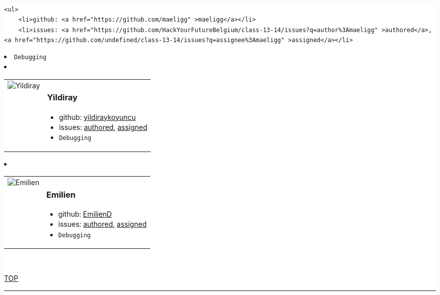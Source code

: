     <ul>
        <li>github: <a href="https://github.com/maeligg" >maeligg</a></li>
        <li>issues: <a href="https://github.com/HackYourFutureBelgium/class-13-14/issues?q=author%3Amaeligg" >authored</a>, <a href="https://github.com/undefined/class-13-14/issues?q=assignee%3Amaeligg" >assigned</a></li>
<li><code>Debugging</code></li>    </ul>
  </td>
</tr></table></li>
<li><table><tr>
  <td><img src='./admin/avatars/coaches/yildiraykoyuncu.jpeg' height="150px" width="150px" alt='Yildiray' /></td>
  <td> <h3 display="inline">Yildiray</h3>
    <ul>
        <li>github: <a href="https://github.com/yildiraykoyuncu" >yildiraykoyuncu</a></li>
        <li>issues: <a href="https://github.com/HackYourFutureBelgium/class-13-14/issues?q=author%3Ayildiraykoyuncu" >authored</a>, <a href="https://github.com/undefined/class-13-14/issues?q=assignee%3Ayildiraykoyuncu" >assigned</a></li>
<li><code>Debugging</code></li>    </ul>
  </td>
</tr></table></li>
<li><table><tr>
  <td><img src='./admin/avatars/coaches/EmilienD.jpeg' height="150px" width="150px" alt='Emilien' /></td>
  <td> <h3 display="inline">Emilien</h3>
    <ul>
        <li>github: <a href="https://github.com/EmilienD" >EmilienD</a></li>
        <li>issues: <a href="https://github.com/HackYourFutureBelgium/class-13-14/issues?q=author%3AEmilienD" >authored</a>, <a href="https://github.com/undefined/class-13-14/issues?q=assignee%3AEmilienD" >assigned</a></li>
<li><code>Debugging</code></li>    </ul>
  </td>
</tr></table></li>
</ul><br>


[TOP](#class-13-14)


---
